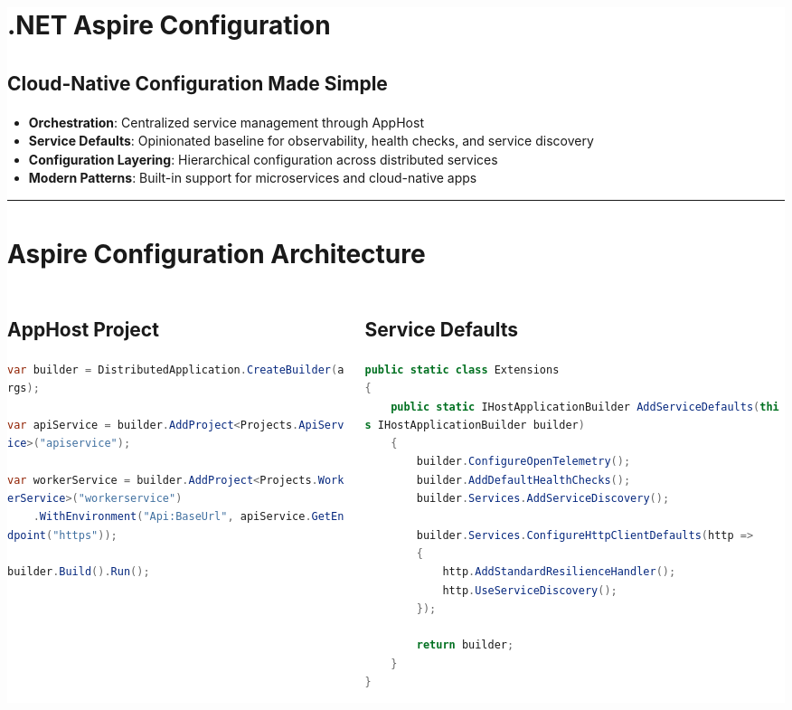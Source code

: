 
# .NET Aspire Configuration

## Cloud-Native Configuration Made Simple

- **Orchestration**: Centralized service management through AppHost
- **Service Defaults**: Opinionated baseline for observability, health checks, and service discovery
- **Configuration Layering**: Hierarchical configuration across distributed services
- **Modern Patterns**: Built-in support for microservices and cloud-native apps

---

# Aspire Configuration Architecture

<div class="columns">
<div>

## AppHost Project

```csharp
var builder = DistributedApplication.CreateBuilder(args);

var apiService = builder.AddProject<Projects.ApiService>("apiservice");

var workerService = builder.AddProject<Projects.WorkerService>("workerservice")
    .WithEnvironment("Api:BaseUrl", apiService.GetEndpoint("https"));

builder.Build().Run();
```

</div>
<div>

## Service Defaults

```csharp
public static class Extensions
{
    public static IHostApplicationBuilder AddServiceDefaults(this IHostApplicationBuilder builder)
    {
        builder.ConfigureOpenTelemetry();
        builder.AddDefaultHealthChecks();
        builder.Services.AddServiceDiscovery();
        
        builder.Services.ConfigureHttpClientDefaults(http => 
        {
            http.AddStandardResilienceHandler();
            http.UseServiceDiscovery();
        });
        
        return builder;
    }
}
```
